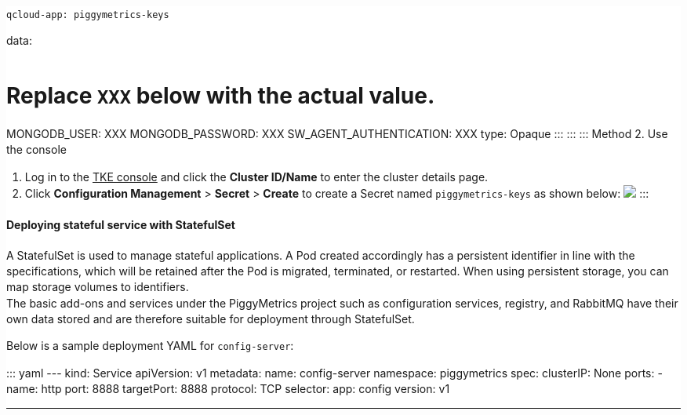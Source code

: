     qcloud-app: piggymetrics-keys
data: 
  # Replace `XXX` below with the actual value.
  MONGODB_USER: XXX
  MONGODB_PASSWORD: XXX
  SW_AGENT_AUTHENTICATION: XXX
type: Opaque
:::
</dx-codeblock>
:::
::: Method 2. Use the console
1. Log in to the [TKE console](https://console.cloud.tencent.com/tke2) and click the **Cluster ID/Name** to enter the cluster details page.  
2. Click **Configuration Management** > **Secret** > **Create** to create a Secret named `piggymetrics-keys` as shown below:
![](https://qcloudimg.tencent-cloud.cn/raw/1d59459f5f288c044953a4c10f508fc3.png)
:::
</dx-tabs>





#### Deploying stateful service with StatefulSet

A StatefulSet is used to manage stateful applications. A Pod created accordingly has a persistent identifier in line with the specifications, which will be retained after the Pod is migrated, terminated, or restarted. When using persistent storage, you can map storage volumes to identifiers.  
The basic add-ons and services under the PiggyMetrics project such as configuration services, registry, and RabbitMQ have their own data stored and are therefore suitable for deployment through StatefulSet.  

Below is a sample deployment YAML for `config-server`:


<dx-codeblock>
:::  yaml
---
kind: Service
apiVersion: v1
metadata: 
  name: config-server
  namespace: piggymetrics
spec: 
  clusterIP: None
  ports: 
    - name: http
      port: 8888
      targetPort: 8888
      protocol: TCP
  selector: 
    app: config
    version: v1

---